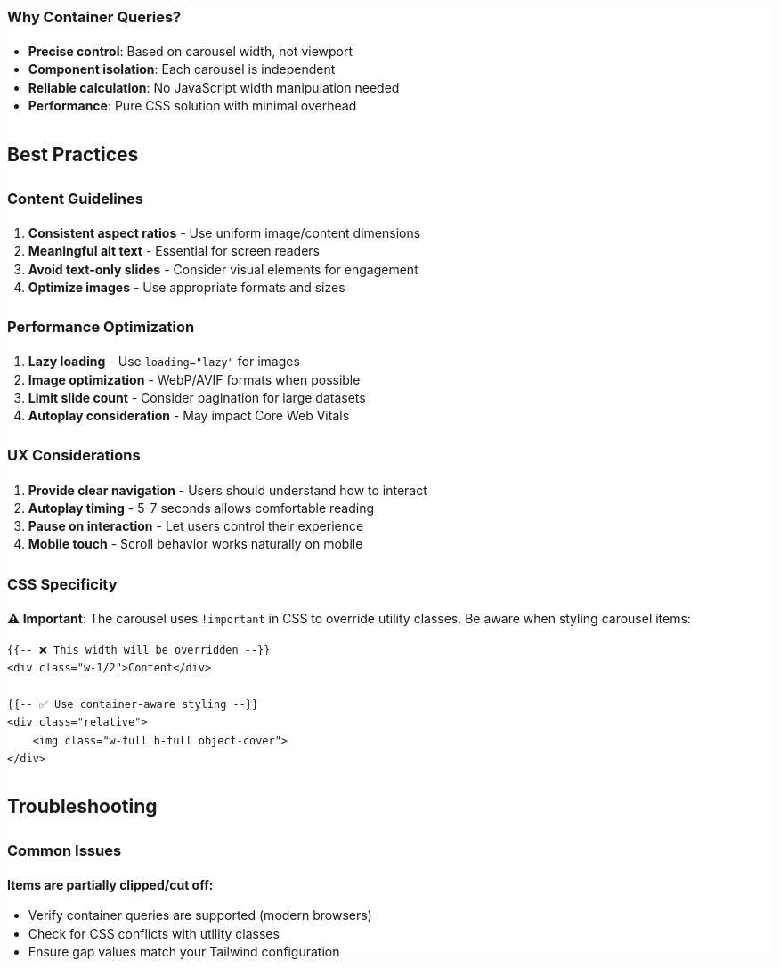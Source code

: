 ### Why Container Queries?

- **Precise control**: Based on carousel width, not viewport
- **Component isolation**: Each carousel is independent
- **Reliable calculation**: No JavaScript width manipulation needed
- **Performance**: Pure CSS solution with minimal overhead

## Best Practices

### Content Guidelines

1. **Consistent aspect ratios** - Use uniform image/content dimensions
2. **Meaningful alt text** - Essential for screen readers
3. **Avoid text-only slides** - Consider visual elements for engagement
4. **Optimize images** - Use appropriate formats and sizes

### Performance Optimization

1. **Lazy loading** - Use `loading="lazy"` for images
2. **Image optimization** - WebP/AVIF formats when possible
3. **Limit slide count** - Consider pagination for large datasets
4. **Autoplay consideration** - May impact Core Web Vitals

### UX Considerations

1. **Provide clear navigation** - Users should understand how to interact
2. **Autoplay timing** - 5-7 seconds allows comfortable reading
3. **Pause on interaction** - Let users control their experience
4. **Mobile touch** - Scroll behavior works naturally on mobile

### CSS Specificity

**⚠️ Important**: The carousel uses `!important` in CSS to override utility classes. Be aware when styling carousel items:

```blade
{{-- ❌ This width will be overridden --}}
<div class="w-1/2">Content</div>

{{-- ✅ Use container-aware styling --}}
<div class="relative">
    <img class="w-full h-full object-cover">
</div>
```

## Troubleshooting

### Common Issues

**Items are partially clipped/cut off:**
- Verify container queries are supported (modern browsers)
- Check for CSS conflicts with utility classes
- Ensure gap values match your Tailwind configuration
